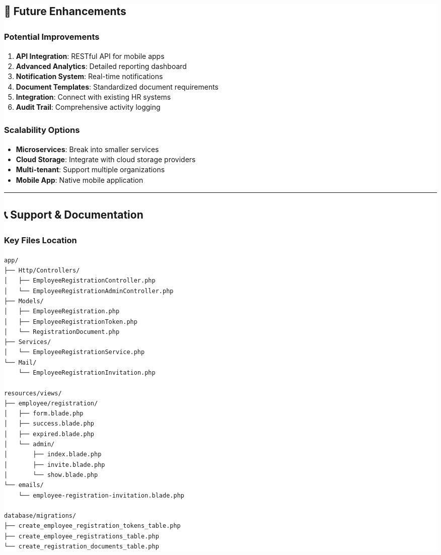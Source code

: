 
## 🚀 Future Enhancements

### Potential Improvements

1. **API Integration**: RESTful API for mobile apps
2. **Advanced Analytics**: Detailed reporting dashboard
3. **Notification System**: Real-time notifications
4. **Document Templates**: Standardized document requirements
5. **Integration**: Connect with existing HR systems
6. **Audit Trail**: Comprehensive activity logging

### Scalability Options

-   **Microservices**: Break into smaller services
-   **Cloud Storage**: Integrate with cloud storage providers
-   **Multi-tenant**: Support multiple organizations
-   **Mobile App**: Native mobile application

---

## 📞 Support & Documentation

### Key Files Location

```
app/
├── Http/Controllers/
│   ├── EmployeeRegistrationController.php
│   └── EmployeeRegistrationAdminController.php
├── Models/
│   ├── EmployeeRegistration.php
│   ├── EmployeeRegistrationToken.php
│   └── RegistrationDocument.php
├── Services/
│   └── EmployeeRegistrationService.php
└── Mail/
    └── EmployeeRegistrationInvitation.php

resources/views/
├── employee/registration/
│   ├── form.blade.php
│   ├── success.blade.php
│   ├── expired.blade.php
│   └── admin/
│       ├── index.blade.php
│       ├── invite.blade.php
│       └── show.blade.php
└── emails/
    └── employee-registration-invitation.blade.php

database/migrations/
├── create_employee_registration_tokens_table.php
├── create_employee_registrations_table.php
└── create_registration_documents_table.php
```
